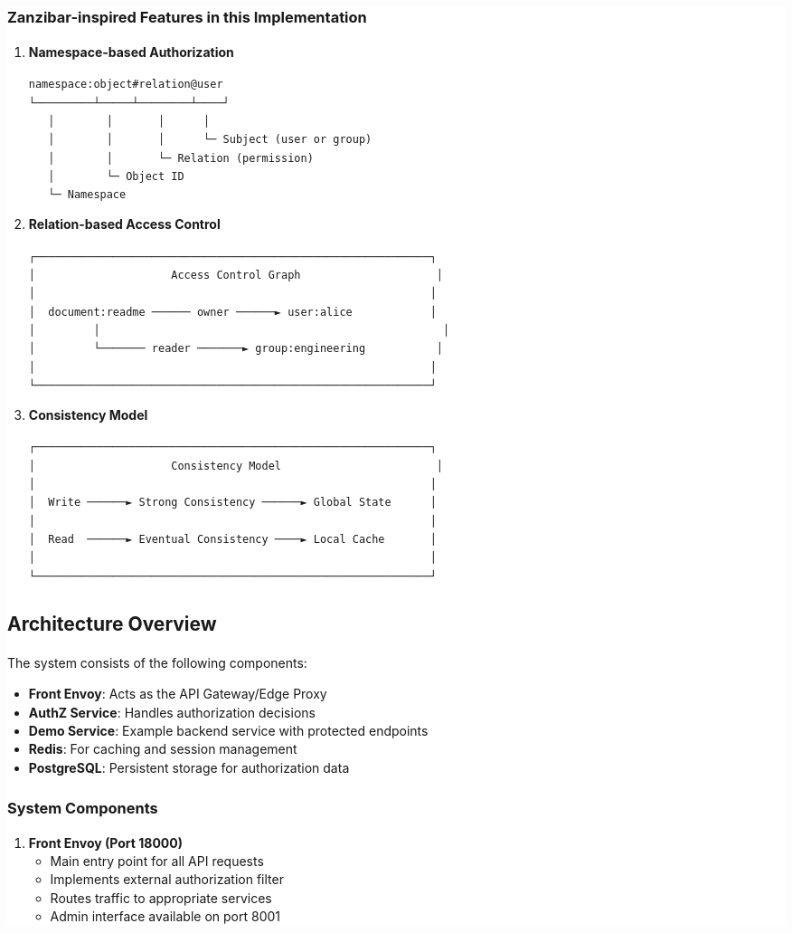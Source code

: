 ### Zanzibar-inspired Features in this Implementation

1. **Namespace-based Authorization**
   ```
   namespace:object#relation@user
   └─────────┴─────┴────────┴────┘
      │        │       │      │
      │        │       │      └─ Subject (user or group)
      │        │       └─ Relation (permission)
      │        └─ Object ID
      └─ Namespace
   ```

2. **Relation-based Access Control**
   ```
   ┌─────────────────────────────────────────────────────────────┐
   │                     Access Control Graph                     │
   │                                                             │
   │  document:readme ────── owner ──────► user:alice            │
   │         │                                                     │
   │         └─────── reader ───────► group:engineering           │
   │                                                             │
   └─────────────────────────────────────────────────────────────┘
   ```

3. **Consistency Model**
   ```
   ┌─────────────────────────────────────────────────────────────┐
   │                     Consistency Model                        │
   │                                                             │
   │  Write ──────► Strong Consistency ──────► Global State      │
   │                                                             │
   │  Read  ──────► Eventual Consistency ────► Local Cache       │
   │                                                             │
   └─────────────────────────────────────────────────────────────┘
   ```

## Architecture Overview

The system consists of the following components:

- **Front Envoy**: Acts as the API Gateway/Edge Proxy
- **AuthZ Service**: Handles authorization decisions
- **Demo Service**: Example backend service with protected endpoints
- **Redis**: For caching and session management
- **PostgreSQL**: Persistent storage for authorization data

### System Components

1. **Front Envoy (Port 18000)**
   - Main entry point for all API requests
   - Implements external authorization filter
   - Routes traffic to appropriate services
   - Admin interface available on port 8001
